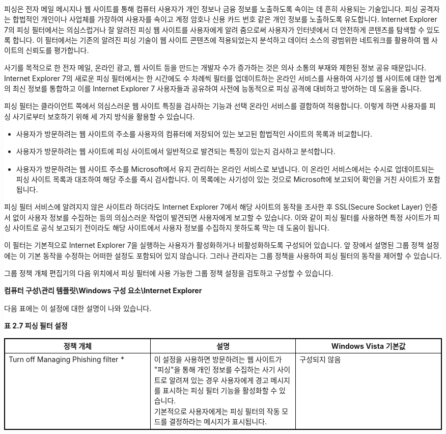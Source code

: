 피싱은 전자 메일 메시지나 웹 사이트를 통해 컴퓨터 사용자가 개인 정보나 금융 정보를 노출하도록 속이는 데 흔히 사용되는 기술입니다. 피싱 공격자는 합법적인 개인이나 사업체를 가장하여 사용자를 속이고 계정 암호나 신용 카드 번호 같은 개인 정보를 노출하도록 유도합니다. Internet Explorer 7의 피싱 필터에서는 의심스럽거나 잘 알려진 피싱 웹 사이트를 사용자에게 알려 줌으로써 사용자가 인터넷에서 더 안전하게 콘텐츠를 탐색할 수 있도록 합니다. 이 필터에서는 기존의 알려진 피싱 기술이 웹 사이트 콘텐츠에 적용되었는지 분석하고 데이터 소스의 광범위한 네트워크를 활용하여 웹 사이트의 신뢰도를 평가합니다.
  
사기를 목적으로 한 전자 메일, 온라인 광고, 웹 사이트 등을 만드는 개발자 수가 증가하는 것은 의사 소통의 부재와 제한된 정보 공유 때문입니다. Internet Explorer 7의 새로운 피싱 필터에서는 한 시간에도 수 차례씩 필터를 업데이트하는 온라인 서비스를 사용하여 사기성 웹 사이트에 대한 업계의 최신 정보를 통합하고 이를 Internet Explorer 7 사용자들과 공유하여 사전에 능동적으로 피싱 공격에 대비하고 방어하는 데 도움을 줍니다.
  
피싱 필터는 클라이언트 쪽에서 의심스러운 웹 사이트 특징을 검사하는 기능과 선택 온라인 서비스를 결합하여 적용합니다. 이렇게 하면 사용자를 피싱 사기로부터 보호하기 위해 세 가지 방식을 활용할 수 있습니다.
  
-   사용자가 방문하려는 웹 사이트의 주소를 사용자의 컴퓨터에 저장되어 있는 보고된 합법적인 사이트의 목록과 비교합니다.
  
-   사용자가 방문하려는 웹 사이트에 피싱 사이트에서 일반적으로 발견되는 특징이 있는지 검사하고 분석합니다.
  
-   사용자가 방문하려는 웹 사이트 주소를 Microsoft에서 유지 관리하는 온라인 서비스로 보냅니다. 이 온라인 서비스에서는 수시로 업데이트되는 피싱 사이트 목록과 대조하여 해당 주소를 즉시 검사합니다. 이 목록에는 사기성이 있는 것으로 Microsoft에 보고되어 확인을 거친 사이트가 포함됩니다.
  
피싱 필터 서비스에 알려지지 않은 사이트라 하더라도 Internet Explorer 7에서 해당 사이트의 동작을 조사한 후 SSL(Secure Socket Layer) 인증서 없이 사용자 정보를 수집하는 등의 의심스러운 작업이 발견되면 사용자에게 보고할 수 있습니다. 이와 같이 피싱 필터를 사용하면 특정 사이트가 피싱 사이트로 공식 보고되기 전이라도 해당 사이트에서 사용자 정보를 수집하지 못하도록 막는 데 도움이 됩니다.
  
이 필터는 기본적으로 Internet Explorer 7을 실행하는 사용자가 활성화하거나 비활성화하도록 구성되어 있습니다. 앞 장에서 설명된 그룹 정책 설정에는 이 기본 동작을 수정하는 어떠한 설정도 포함되어 있지 않습니다. 그러나 관리자는 그룹 정책을 사용하여 피싱 필터의 동작을 제어할 수 있습니다.
  
그룹 정책 개체 편집기의 다음 위치에서 피싱 필터에 사용 가능한 그룹 정책 설정을 검토하고 구성할 수 있습니다.
  
**컴퓨터 구성\\관리 템플릿\\Windows 구성 요소\\Internet Explorer**
  
다음 표에는 이 설정에 대한 설명이 나와 있습니다.
  
**표 2.7 피싱 필터 설정**

<p></p>  
<table style="border:1px solid black;">
<colgroup>
<col width="33%" />
<col width="33%" />
<col width="33%" />
</colgroup>
<thead>
<tr class="header">
<th style="border:1px solid black;" >정책 개체</th>
<th style="border:1px solid black;" >설명</th>
<th style="border:1px solid black;" >Windows Vista 기본값</th>
</tr>
</thead>
<tbody>
<tr class="odd">
<td style="border:1px solid black;">Turn off Managing Phishing filter *</td>
<td style="border:1px solid black;">이 설정을 사용하면 방문하려는 웹 사이트가 &quot;피싱&quot;을 통해 개인 정보를 수집하는 사기 사이트로 알려져 있는 경우 사용자에게 경고 메시지를 표시하는 피싱 필터 기능을 활성화할 수 있습니다.<br />
기본적으로 사용자에게는 피싱 필터의 작동 모드를 결정하라는 메시지가 표시됩니다.</td>
<td style="border:1px solid black;">구성되지 않음</td>
</tr>
</tbody>
</table>
  